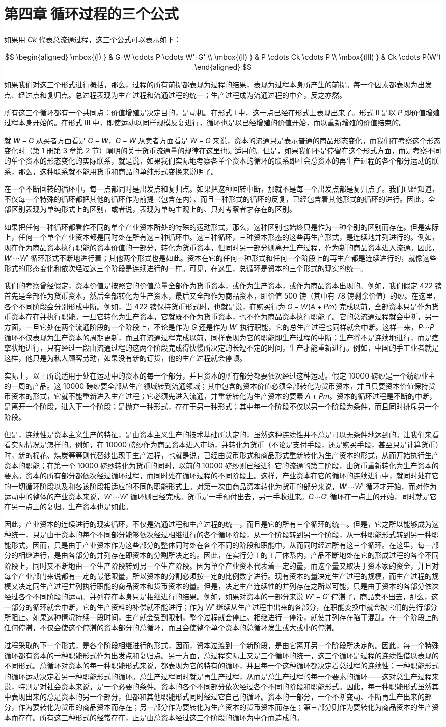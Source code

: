 # 第四章 循环过程的三个公式

如果用 $Ck$ 代表总流通过程，这三个公式可以表示如下：

$$
\begin{aligned}
    \mbox{(I) } & G-W \cdots P \cdots W'-G' \\
    \mbox{(II) } & P \cdots Ck \cdots P \\
    \mbox{(III) } & Ck \cdots P(W')
\end{aligned}
$$

如果我们对这三个形式进行概括，那么，过程的所有前提都表现为过程的结果，表现为过程本身所产生的前提。每一个因素都表现为出发点、经过点和复归点。总过程表现为生产过程和流通过程的统一；生产过程成为流通过程的中介，反之亦然。

所有这三个循环都有一个共同点：价值增殖是决定目的，是动机。在形式 I 中，这一点已经在形式上表现出来了。形式 II 是以 $P$ 即价值增殖过程本身开始的。在形式 III 中，即使运动以同样规模反复进行，循环也是以已经增殖的价值开始，而以重新增殖的价值结束的。

就 $W-G$ 从买者方面看是 $G-W$，$G-W$ 从卖者方面看是 $W-G$ 来说，资本的流通只是表示普通的商品形态变化，而我们在考察这个形态变化时（第 1 册第 3 章第 2 节）阐明的关于货币流通量的规律在这里也是适用的。但是，如果我们不是停留在这个形式方面，而是考察不同的单个资本的形态变化的实际联系，就是说，如果我们实际地考察各单个资本的循环的联系即社会总资本的再生产过程的各个部分运动的联系，那么，这种联系就不能用货币和商品的单纯形式变换来说明了。

在一个不断回转的循环中，每一点都同时是出发点和复归点。如果把这种回转中断，那就不是每一个出发点都是复归点了。我们已经知道，不仅每一个特殊的循环都把其他的循环作为前提（包含在内），而且一种形式的循环的反复，已经包含着其他形式的循环的进行。因此，全部区别表现为单纯形式上的区别，或者说，表现为单纯主观上的、只对考察者才存在的区别。

如果把任何一种循环都看作不同的单个产业资本所处的特殊的运动形式，那么，这种区别也始终只是作为一种个别的区别而存在。但是实际上，任何一个单个产业资本都是同时处在所有这三种循环中。这三种循环，三种资本形态的这些再生产形式，是连续地并列进行的。例如，现在作为商品资本执行职能的资本价值的一部分，转化为货币资本，但同时另一部分则离开生产过程，作为新的商品资本进入流通。因此，$W' \cdots W'$ 循环形式不断地进行着；其他两个形式也是如此。资本在它的任何一种形式和任何一个阶段上的再生产都是连续进行的，就像这些形式的形态变化和依次经过这三个阶段是连续进行的一样。可见，在这里，总循环是资本的三个形式的现实的统一。

我们的考察曾经假定，资本价值是按照它的价值总量全部作为货币资本，或作为生产资本，或作为商品资本出现的。例如，我们假定 422 镑首先是全部作为货币资本，然后全部转化为生产资本，最后又全部作为商品资本，即价值 500 镑（其中有 78 镑剩余价值）的纱。在这里，各个不同阶段会分别形成中断。例如，当 422 镑保持货币形式时，也就是说，在购买行为 $G-W(A+Pm)$ 完成以前，全部资本只是作为货币资本存在并执行职能。一旦它转化为生产资本，它就既不作为货币资本，也不作为商品资本执行职能了。它的总流通过程就会中断，另一方面，一旦它处在两个流通阶段的一个阶段上，不论是作为 $G$ 还是作为 $W'$ 执行职能，它的总生产过程也同样就会中断。这样一来，$P \cdots P$ 循环不仅表现为生产资本的周期更新，而且在流通过程完成以前，同样表现为它的职能即生产过程的中断；生产将不是连续地进行，而是痉挛状地进行，只有经过一段由流通过程的这两个阶段完成得快慢所决定的长短不定的时间，生产才能重新进行。例如，中国的手工业者就是这样，他只是为私人顾客劳动，如果没有新的订货，他的生产过程就会停顿。

实际上，以上所说适用于处在运动中的资本的每一个部分，并且资本的所有部分都要依次经过这种运动。假定 10000 磅纱是一个纺纱业主的一周的产品。这 10000 磅纱要全部从生产领域转到流通领域；其中包含的资本价值必须全部转化为货币资本，并且只要资本价值保持货币资本的形式，它就不能重新进入生产过程；它必须先进入流通，并重新转化为生产资本的要素 $A+Pm$。资本的循环过程是不断的中断，是离开一个阶段，进入下一个阶段；是抛弃一种形式，存在于另一种形式；其中每一个阶段不仅以另一个阶段为条件，而且同时排斥另一个阶段。

但是，连续性是资本主义生产的特征，是由资本主义生产的技术基础所决定的，虽然这种连续性并不总是可以无条件地达到的。让我们来看看实际情况是怎样的。例如，在 10000 磅纱作为商品资本进入市场，并转化为货币（不论是支付手段，还是购买手段，甚至只是计算货币）时，新的棉花、煤炭等等则代替纱出现于生产过程，也就是说，已经由货币形式和商品形式重新转化为生产资本的形式，从而开始执行生产资本的职能；在第一个 10000 磅纱转化为货币的同时，以前的 10000 磅纱则已经进行它的流通的第二阶段，由货币重新转化为生产资本的要素。资本的所有部分都依次经过循环过程，而同时处在循环过程的不同阶段上。这样，产业资本在它的循环的连续进行中，就同时处在它的一切循环阶段以及和各该阶段相适应的不同的职能形式上。对第一次由商品资本转化为货币的部分来说，$W' \cdots W'$ 循环才开始，而对作为运动中的整体的产业资本来说，$W' \cdots W'$ 循环则已经完成。货币是一手预付出去，另一手收进来。$G \cdots G'$ 循环在一点上的开始，同时就是它在另一点上的复归。生产资本也是如此。

因此，产业资本的连续进行的现实循环，不仅是流通过程和生产过程的统一，而且是它的所有三个循环的统一。但是，它之所以能够成为这种统一，只是由于资本的每个不同部分能够依次经过相继进行的各个循环阶段，从一个阶段转到另一个阶段，从一种职能形式转到另一种职能形式，因而，只是由于产业资本作为这些部分的整体同时处在各个不同的阶段和职能中，从而同时经过所有这三个循环。在这里，每一部分的相继进行，是由各部分的并列存在即资本的分割所决定的。因此，在实行分工的工厂体系内，产品不断地处在它的形成过程的各个不同阶段上，同时又不断地由一个生产阶段转到另一个生产阶段。因为单个产业资本代表着一定的量，而这个量又取决于资本家的资金，并且对每个产业部门来说都有一定的最低限量，所以资本的分割必须按一定的比例数字进行。现有资本的量决定生产过程的规模，而生产过程的规模又决定同生产过程并列执行职能的商品资本和货币资本的量。但是，决定生产连续性的并列存在之所以可能，只是由于资本的各部分依次经过各个不同阶段的运动。并列存在本身只是相继进行的结果。例如，如果对资本的一部分来说 $W'-G'$ 停滞了，商品卖不出去，那么，这一部分的循环就会中断，它的生产资料的补偿就不能进行；作为 $W'$ 继续从生产过程中出来的各部分，在职能变换中就会被它们的先行部分所阻止。如果这种情况持续一段时间，生产就会受到限制，整个过程就会停止。相继进行一停滞，就使并列存在陷于混乱。在一个阶段上的任何停滞，不仅会使这个停滞的资本部分的总循环，而且会使整个单个资本的总循环发生或大或小的停滞。

过程采取的下一个形式，是各个阶段相继进行的形式，因而，资本过渡到一个新阶段，是由它离开另一个阶段所决定的。因此，每一个特殊循环都有资本的一种职能形式作为出发点和复归点。另一方面，总过程实际上又是三个循环的统一，这三个循环是过程的连续性借以表现的不同形式。总循环对资本的每一种职能形式来说，都表现为它的特有的循环，并且每一个这种循环都决定着总过程的连续性；一种职能形式的循环运动决定着另一种职能形式的循环。总生产过程同时就是再生产过程，从而是总生产过程的每一个要素的循环——这对总生产过程来说，特别是对社会资本来说，是一个必要的条件。资本的各个不同部分依次经过各个不同的阶段和职能形式。因此，每一种职能形式虽然其中表现出来的总是资本的另一个部分，但都和其他职能形式同时经过它自己的循环。资本的一部分，一个不断变动、不断再生产出来的部分，作为要转化为货币的商品资本而存在；另一部分作为要转化为生产资本的货币资本而存在；第三部分则作为要转化为商品资本的生产资本而存在。所有这三种形式的经常存在，正是由总资本经过这三个阶段的循环为中介而造成的。
